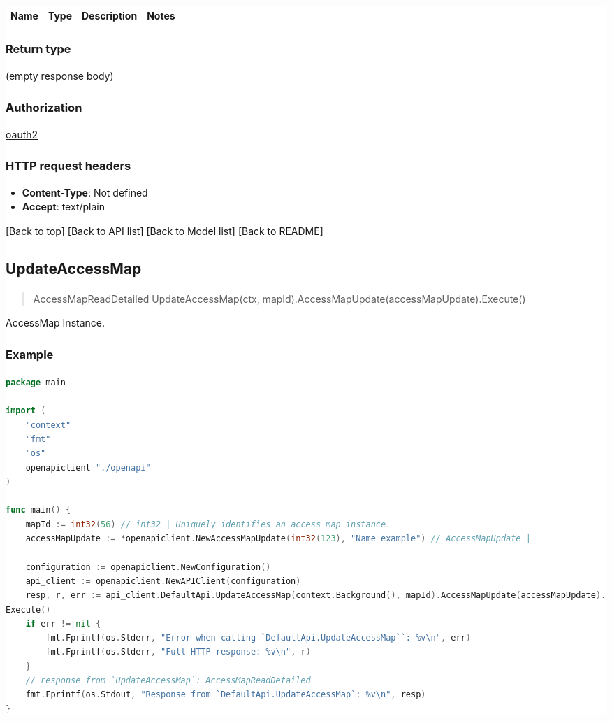 
Name | Type | Description  | Notes
------------- | ------------- | ------------- | -------------


### Return type

 (empty response body)

### Authorization

[oauth2](../README.md#oauth2)

### HTTP request headers

- **Content-Type**: Not defined
- **Accept**: text/plain

[[Back to top]](#) [[Back to API list]](../README.md#documentation-for-api-endpoints)
[[Back to Model list]](../README.md#documentation-for-models)
[[Back to README]](../README.md)


## UpdateAccessMap

> AccessMapReadDetailed UpdateAccessMap(ctx, mapId).AccessMapUpdate(accessMapUpdate).Execute()

AccessMap Instance.



### Example

```go
package main

import (
    "context"
    "fmt"
    "os"
    openapiclient "./openapi"
)

func main() {
    mapId := int32(56) // int32 | Uniquely identifies an access map instance. 
    accessMapUpdate := *openapiclient.NewAccessMapUpdate(int32(123), "Name_example") // AccessMapUpdate | 

    configuration := openapiclient.NewConfiguration()
    api_client := openapiclient.NewAPIClient(configuration)
    resp, r, err := api_client.DefaultApi.UpdateAccessMap(context.Background(), mapId).AccessMapUpdate(accessMapUpdate).Execute()
    if err != nil {
        fmt.Fprintf(os.Stderr, "Error when calling `DefaultApi.UpdateAccessMap``: %v\n", err)
        fmt.Fprintf(os.Stderr, "Full HTTP response: %v\n", r)
    }
    // response from `UpdateAccessMap`: AccessMapReadDetailed
    fmt.Fprintf(os.Stdout, "Response from `DefaultApi.UpdateAccessMap`: %v\n", resp)
}
```
